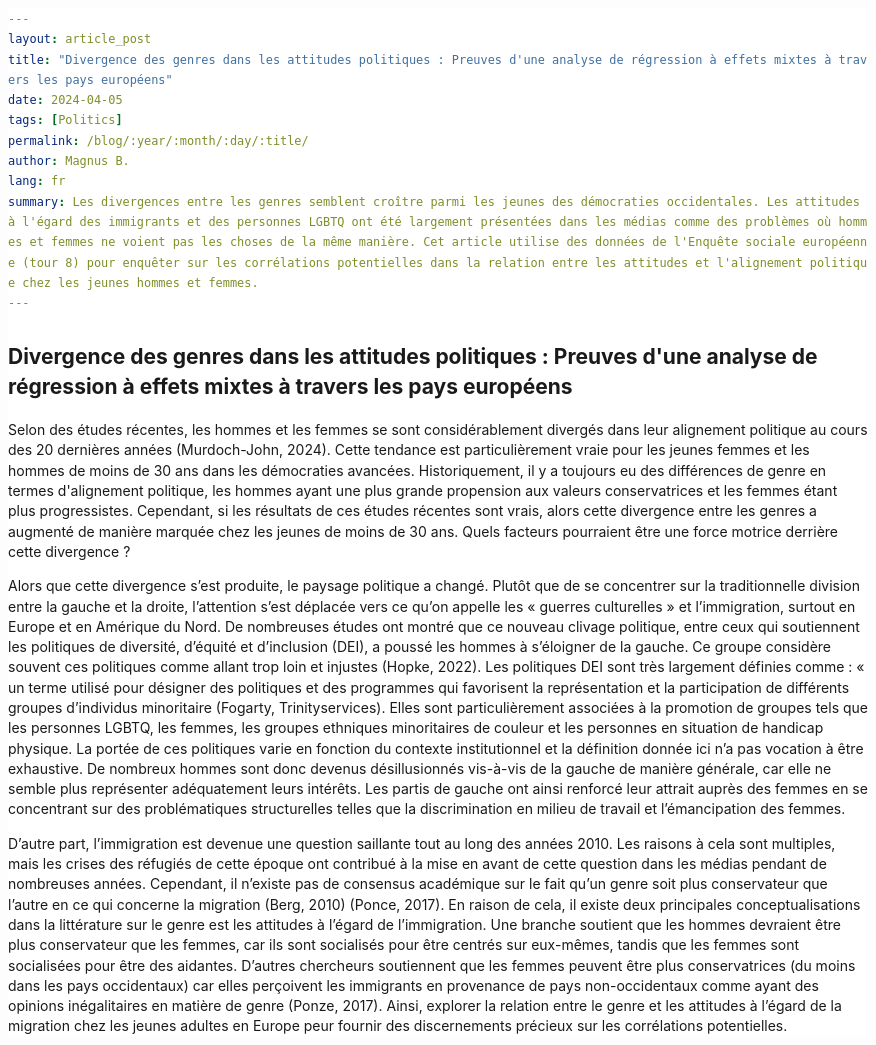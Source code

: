 ```yaml
---
layout: article_post
title: "Divergence des genres dans les attitudes politiques : Preuves d'une analyse de régression à effets mixtes à travers les pays européens"
date: 2024-04-05
tags: [Politics]
permalink: /blog/:year/:month/:day/:title/
author: Magnus B.
lang: fr
summary: Les divergences entre les genres semblent croître parmi les jeunes des démocraties occidentales. Les attitudes à l'égard des immigrants et des personnes LGBTQ ont été largement présentées dans les médias comme des problèmes où hommes et femmes ne voient pas les choses de la même manière. Cet article utilise des données de l'Enquête sociale européenne (tour 8) pour enquêter sur les corrélations potentielles dans la relation entre les attitudes et l'alignement politique chez les jeunes hommes et femmes.
---
```


## Divergence des genres dans les attitudes politiques : Preuves d'une analyse de régression à effets mixtes à travers les pays européens

Selon des études récentes, les hommes et les femmes se sont considérablement divergés dans leur alignement politique au cours des 20 dernières années (Murdoch-John, 2024). Cette tendance est particulièrement vraie pour les jeunes femmes et les hommes de moins de 30 ans dans les démocraties avancées. Historiquement, il y a toujours eu des différences de genre en termes d'alignement politique, les hommes ayant une plus grande propension aux valeurs conservatrices et les femmes étant plus progressistes. Cependant, si les résultats de ces études récentes sont vrais, alors cette divergence entre les genres a augmenté de manière marquée chez les jeunes de moins de 30 ans. Quels facteurs pourraient être une force motrice derrière cette divergence ?

Alors que cette divergence s’est produite, le paysage politique a changé. Plutôt que de se concentrer sur la traditionnelle division entre la gauche et la droite, l’attention s’est déplacée vers ce qu’on appelle les « guerres culturelles » et l’immigration, surtout en Europe et en Amérique du Nord. De nombreuses études ont montré que ce nouveau clivage politique, entre ceux qui soutiennent les politiques de diversité, d’équité et d’inclusion (DEI), a poussé les hommes à s’éloigner de la gauche. Ce groupe considère souvent ces politiques comme allant trop loin et injustes (Hopke, 2022). Les politiques DEI sont très largement définies comme : « un terme utilisé pour désigner des politiques et des programmes qui favorisent la représentation et la participation de différents groupes d’individus minoritaire (Fogarty, Trinityservices). Elles sont particulièrement associées à la promotion de groupes tels que les personnes LGBTQ, les femmes, les groupes ethniques minoritaires de couleur et les personnes en situation de handicap physique. La portée de ces politiques varie en fonction du contexte institutionnel et la définition donnée ici n’a pas vocation à être exhaustive. De nombreux hommes sont donc devenus désillusionnés vis-à-vis de la gauche de manière générale, car elle ne semble plus représenter adéquatement leurs intérêts. Les partis de gauche ont ainsi renforcé leur attrait auprès des femmes en se concentrant sur des problématiques structurelles telles que la discrimination en milieu de travail et l’émancipation des femmes.

D’autre part, l’immigration est devenue une question saillante tout au long des années 2010. Les raisons à cela sont multiples, mais les crises des réfugiés de cette époque ont contribué à la mise en avant de cette question dans les médias pendant de nombreuses années. Cependant, il n’existe pas de consensus académique sur le fait qu’un genre soit plus conservateur que l’autre en ce qui concerne la migration (Berg, 2010) (Ponce, 2017). En raison de cela, il existe deux principales conceptualisations dans la littérature sur le genre est les attitudes à l’égard de l’immigration. Une branche soutient que les hommes devraient être plus conservateur que les femmes, car ils sont socialisés pour être centrés sur eux-mêmes, tandis que les femmes sont socialisées pour être des aidantes. D’autres chercheurs soutiennent que les femmes peuvent être plus conservatrices (du moins dans les pays occidentaux) car elles perçoivent les immigrants en provenance de pays non-occidentaux comme ayant des opinions inégalitaires en matière de genre (Ponze, 2017). Ainsi, explorer la relation entre le genre et les attitudes à l’égard de la migration chez les jeunes adultes en Europe peur fournir des discernements précieux sur les corrélations potentielles.
